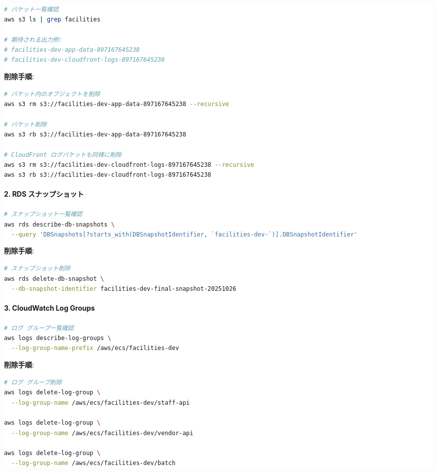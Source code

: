 ```bash
# バケット一覧確認
aws s3 ls | grep facilities

# 期待される出力例:
# facilities-dev-app-data-897167645238
# facilities-dev-cloudfront-logs-897167645238
```

**削除手順**:
```bash
# バケット内のオブジェクトを削除
aws s3 rm s3://facilities-dev-app-data-897167645238 --recursive

# バケット削除
aws s3 rb s3://facilities-dev-app-data-897167645238

# CloudFront ログバケットも同様に削除
aws s3 rm s3://facilities-dev-cloudfront-logs-897167645238 --recursive
aws s3 rb s3://facilities-dev-cloudfront-logs-897167645238
```

#### 2. RDS スナップショット

```bash
# スナップショット一覧確認
aws rds describe-db-snapshots \
  --query 'DBSnapshots[?starts_with(DBSnapshotIdentifier, `facilities-dev-`)].DBSnapshotIdentifier'
```

**削除手順**:
```bash
# スナップショット削除
aws rds delete-db-snapshot \
  --db-snapshot-identifier facilities-dev-final-snapshot-20251026
```

#### 3. CloudWatch Log Groups

```bash
# ログ グループ一覧確認
aws logs describe-log-groups \
  --log-group-name-prefix /aws/ecs/facilities-dev
```

**削除手順**:
```bash
# ログ グループ削除
aws logs delete-log-group \
  --log-group-name /aws/ecs/facilities-dev/staff-api

aws logs delete-log-group \
  --log-group-name /aws/ecs/facilities-dev/vendor-api

aws logs delete-log-group \
  --log-group-name /aws/ecs/facilities-dev/batch
```
